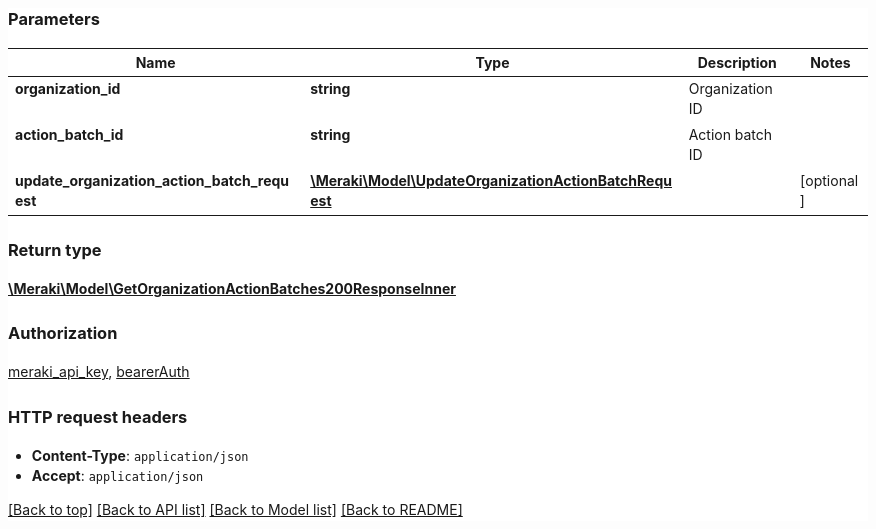 ### Parameters

| Name | Type | Description  | Notes |
| ------------- | ------------- | ------------- | ------------- |
| **organization_id** | **string**| Organization ID | |
| **action_batch_id** | **string**| Action batch ID | |
| **update_organization_action_batch_request** | [**\Meraki\Model\UpdateOrganizationActionBatchRequest**](../Model/UpdateOrganizationActionBatchRequest.md)|  | [optional] |

### Return type

[**\Meraki\Model\GetOrganizationActionBatches200ResponseInner**](../Model/GetOrganizationActionBatches200ResponseInner.md)

### Authorization

[meraki_api_key](../../README.md#meraki_api_key), [bearerAuth](../../README.md#bearerAuth)

### HTTP request headers

- **Content-Type**: `application/json`
- **Accept**: `application/json`

[[Back to top]](#) [[Back to API list]](../../README.md#endpoints)
[[Back to Model list]](../../README.md#models)
[[Back to README]](../../README.md)
